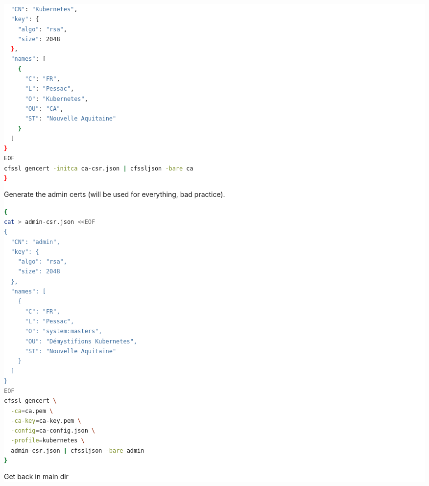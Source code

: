 ```bash
  "CN": "Kubernetes",
  "key": {
    "algo": "rsa",
    "size": 2048
  },
  "names": [
    {
      "C": "FR",
      "L": "Pessac",
      "O": "Kubernetes",
      "OU": "CA",
      "ST": "Nouvelle Aquitaine"
    }
  ]
}
EOF
cfssl gencert -initca ca-csr.json | cfssljson -bare ca
}
```

Generate the admin certs (will be used for everything, bad practice).

```bash
{
cat > admin-csr.json <<EOF
{
  "CN": "admin",
  "key": {
    "algo": "rsa",
    "size": 2048
  },
  "names": [
    {
      "C": "FR",
      "L": "Pessac",
      "O": "system:masters",
      "OU": "Démystifions Kubernetes",
      "ST": "Nouvelle Aquitaine"
    }
  ]
}
EOF
cfssl gencert \
  -ca=ca.pem \
  -ca-key=ca-key.pem \
  -config=ca-config.json \
  -profile=kubernetes \
  admin-csr.json | cfssljson -bare admin
}
```

Get back in main dir
